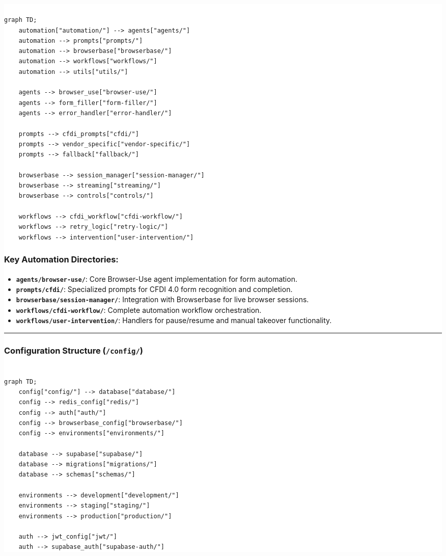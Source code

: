 ```mermaid

graph TD;
    automation["automation/"] --> agents["agents/"]
    automation --> prompts["prompts/"]
    automation --> browserbase["browserbase/"]
    automation --> workflows["workflows/"]
    automation --> utils["utils/"]

    agents --> browser_use["browser-use/"]
    agents --> form_filler["form-filler/"]
    agents --> error_handler["error-handler/"]

    prompts --> cfdi_prompts["cfdi/"]
    prompts --> vendor_specific["vendor-specific/"]
    prompts --> fallback["fallback/"]

    browserbase --> session_manager["session-manager/"]
    browserbase --> streaming["streaming/"]
    browserbase --> controls["controls/"]

    workflows --> cfdi_workflow["cfdi-workflow/"]
    workflows --> retry_logic["retry-logic/"]
    workflows --> intervention["user-intervention/"]

```

### **Key Automation Directories:**

- **`agents/browser-use/`**: Core Browser-Use agent implementation for form automation.
- **`prompts/cfdi/`**: Specialized prompts for CFDI 4.0 form recognition and completion.
- **`browserbase/session-manager/`**: Integration with Browserbase for live browser sessions.
- **`workflows/cfdi-workflow/`**: Complete automation workflow orchestration.
- **`workflows/user-intervention/`**: Handlers for pause/resume and manual takeover functionality.

---

### **Configuration Structure (`/config/`)**

```mermaid

graph TD;
    config["config/"] --> database["database/"]
    config --> redis_config["redis/"]
    config --> auth["auth/"]
    config --> browserbase_config["browserbase/"]
    config --> environments["environments/"]

    database --> supabase["supabase/"]
    database --> migrations["migrations/"]
    database --> schemas["schemas/"]

    environments --> development["development/"]
    environments --> staging["staging/"]
    environments --> production["production/"]

    auth --> jwt_config["jwt/"]
    auth --> supabase_auth["supabase-auth/"]

```
